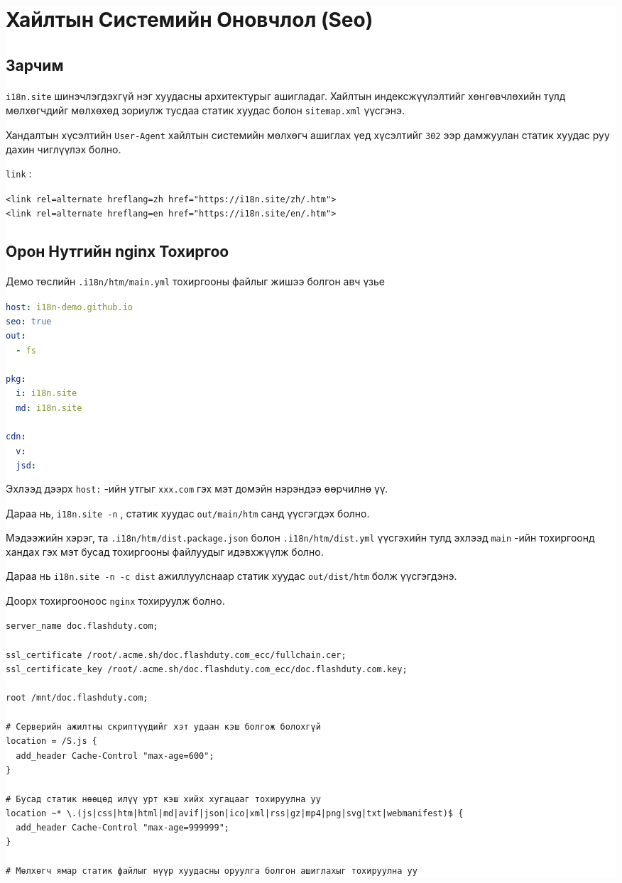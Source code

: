 # Хайлтын Системийн Оновчлол (Seo)

## Зарчим

`i18n.site` шинэчлэгдэхгүй нэг хуудасны архитектурыг ашигладаг. Хайлтын индексжүүлэлтийг хөнгөвчлөхийн тулд мөлхөгчдийг мөлхөхөд зориулж тусдаа статик хуудас болон `sitemap.xml` үүсгэнэ.

Хандалтын хүсэлтийн `User-Agent` хайлтын системийн мөлхөгч ашиглах үед хүсэлтийг `302` ээр дамжуулан статик хуудас руу дахин чиглүүлэх болно.

`link` :

```
<link rel=alternate hreflang=zh href="https://i18n.site/zh/.htm">
<link rel=alternate hreflang=en href="https://i18n.site/en/.htm">
```


## Орон Нутгийн nginx Тохиргоо

Демо төслийн `.i18n/htm/main.yml` тохиргооны файлыг жишээ болгон авч үзье

```yml
host: i18n-demo.github.io
seo: true
out:
  - fs

pkg:
  i: i18n.site
  md: i18n.site

cdn:
  v:
  jsd:
```

Эхлээд дээрх `host:` -ийн утгыг `xxx.com` гэх мэт домэйн нэрэндээ өөрчилнө үү.

Дараа нь, `i18n.site -n` , статик хуудас `out/main/htm` санд үүсгэгдэх болно.

Мэдээжийн хэрэг, та `.i18n/htm/dist.package.json` болон `.i18n/htm/dist.yml` үүсгэхийн тулд эхлээд `main` -ийн тохиргоонд хандах гэх мэт бусад тохиргооны файлуудыг идэвхжүүлж болно.

Дараа нь `i18n.site -n -c dist` ажиллуулснаар статик хуудас `out/dist/htm` болж үүсгэгдэнэ.

Доорх тохиргооноос `nginx` тохируулж болно.

```i18n
server_name doc.flashduty.com;

ssl_certificate /root/.acme.sh/doc.flashduty.com_ecc/fullchain.cer;
ssl_certificate_key /root/.acme.sh/doc.flashduty.com_ecc/doc.flashduty.com.key;

root /mnt/doc.flashduty.com;

# Серверийн ажилтны скриптүүдийг хэт удаан кэш болгож болохгүй
location = /S.js {
  add_header Cache-Control "max-age=600";
}

# Бусад статик нөөцөд илүү урт кэш хийх хугацааг тохируулна уу
location ~* \.(js|css|htm|html|md|avif|json|ico|xml|rss|gz|mp4|png|svg|txt|webmanifest)$ {
  add_header Cache-Control "max-age=999999";
}

# Мөлхөгч ямар статик файлыг нүүр хуудасны оруулга болгон ашиглахыг тохируулна уу
```